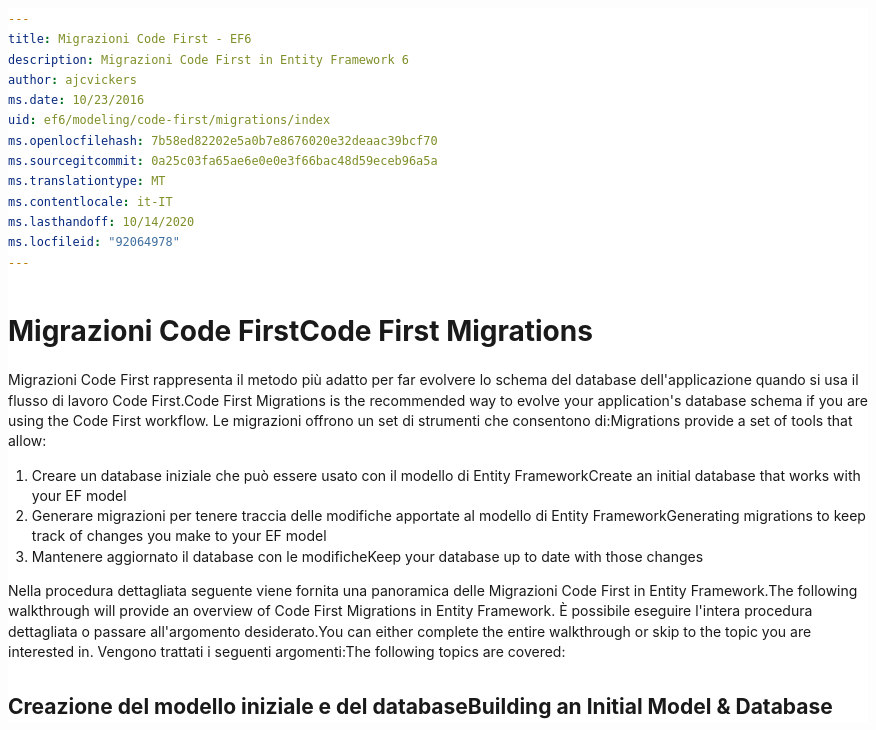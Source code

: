 ```yaml
---
title: Migrazioni Code First - EF6
description: Migrazioni Code First in Entity Framework 6
author: ajcvickers
ms.date: 10/23/2016
uid: ef6/modeling/code-first/migrations/index
ms.openlocfilehash: 7b58ed82202e5a0b7e8676020e32deaac39bcf70
ms.sourcegitcommit: 0a25c03fa65ae6e0e0e3f66bac48d59eceb96a5a
ms.translationtype: MT
ms.contentlocale: it-IT
ms.lasthandoff: 10/14/2020
ms.locfileid: "92064978"
---
```

# <a name="code-first-migrations"></a><span data-ttu-id="f6ab6-103">Migrazioni Code First</span><span class="sxs-lookup"><span data-stu-id="f6ab6-103">Code First Migrations</span></span>
<span data-ttu-id="f6ab6-104">Migrazioni Code First rappresenta il metodo più adatto per far evolvere lo schema del database dell'applicazione quando si usa il flusso di lavoro Code First.</span><span class="sxs-lookup"><span data-stu-id="f6ab6-104">Code First Migrations is the recommended way to evolve your application's database schema if you are using the Code First workflow.</span></span> <span data-ttu-id="f6ab6-105">Le migrazioni offrono un set di strumenti che consentono di:</span><span class="sxs-lookup"><span data-stu-id="f6ab6-105">Migrations provide a set of tools that allow:</span></span>

1. <span data-ttu-id="f6ab6-106">Creare un database iniziale che può essere usato con il modello di Entity Framework</span><span class="sxs-lookup"><span data-stu-id="f6ab6-106">Create an initial database that works with your EF model</span></span>
2. <span data-ttu-id="f6ab6-107">Generare migrazioni per tenere traccia delle modifiche apportate al modello di Entity Framework</span><span class="sxs-lookup"><span data-stu-id="f6ab6-107">Generating migrations to keep track of changes you make to your EF model</span></span>
2. <span data-ttu-id="f6ab6-108">Mantenere aggiornato il database con le modifiche</span><span class="sxs-lookup"><span data-stu-id="f6ab6-108">Keep your database up to date with those changes</span></span>

<span data-ttu-id="f6ab6-109">Nella procedura dettagliata seguente viene fornita una panoramica delle Migrazioni Code First in Entity Framework.</span><span class="sxs-lookup"><span data-stu-id="f6ab6-109">The following walkthrough will provide an overview of Code First Migrations in Entity Framework.</span></span> <span data-ttu-id="f6ab6-110">È possibile eseguire l'intera procedura dettagliata o passare all'argomento desiderato.</span><span class="sxs-lookup"><span data-stu-id="f6ab6-110">You can either complete the entire walkthrough or skip to the topic you are interested in.</span></span> <span data-ttu-id="f6ab6-111">Vengono trattati i seguenti argomenti:</span><span class="sxs-lookup"><span data-stu-id="f6ab6-111">The following topics are covered:</span></span>

## <a name="building-an-initial-model--database"></a><span data-ttu-id="f6ab6-112">Creazione del modello iniziale e del database</span><span class="sxs-lookup"><span data-stu-id="f6ab6-112">Building an Initial Model & Database</span></span>
